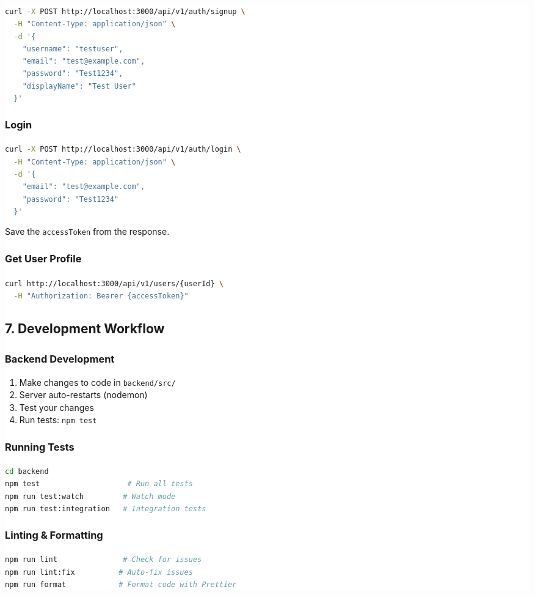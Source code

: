 ```bash
curl -X POST http://localhost:3000/api/v1/auth/signup \
  -H "Content-Type: application/json" \
  -d '{
    "username": "testuser",
    "email": "test@example.com",
    "password": "Test1234",
    "displayName": "Test User"
  }'
```

### Login

```bash
curl -X POST http://localhost:3000/api/v1/auth/login \
  -H "Content-Type: application/json" \
  -d '{
    "email": "test@example.com",
    "password": "Test1234"
  }'
```

Save the `accessToken` from the response.

### Get User Profile

```bash
curl http://localhost:3000/api/v1/users/{userId} \
  -H "Authorization: Bearer {accessToken}"
```

## 7. Development Workflow

### Backend Development

1. Make changes to code in `backend/src/`
2. Server auto-restarts (nodemon)
3. Test your changes
4. Run tests: `npm test`

### Running Tests

```bash
cd backend
npm test                    # Run all tests
npm run test:watch         # Watch mode
npm run test:integration   # Integration tests
```

### Linting & Formatting

```bash
npm run lint               # Check for issues
npm run lint:fix          # Auto-fix issues
npm run format            # Format code with Prettier
```
